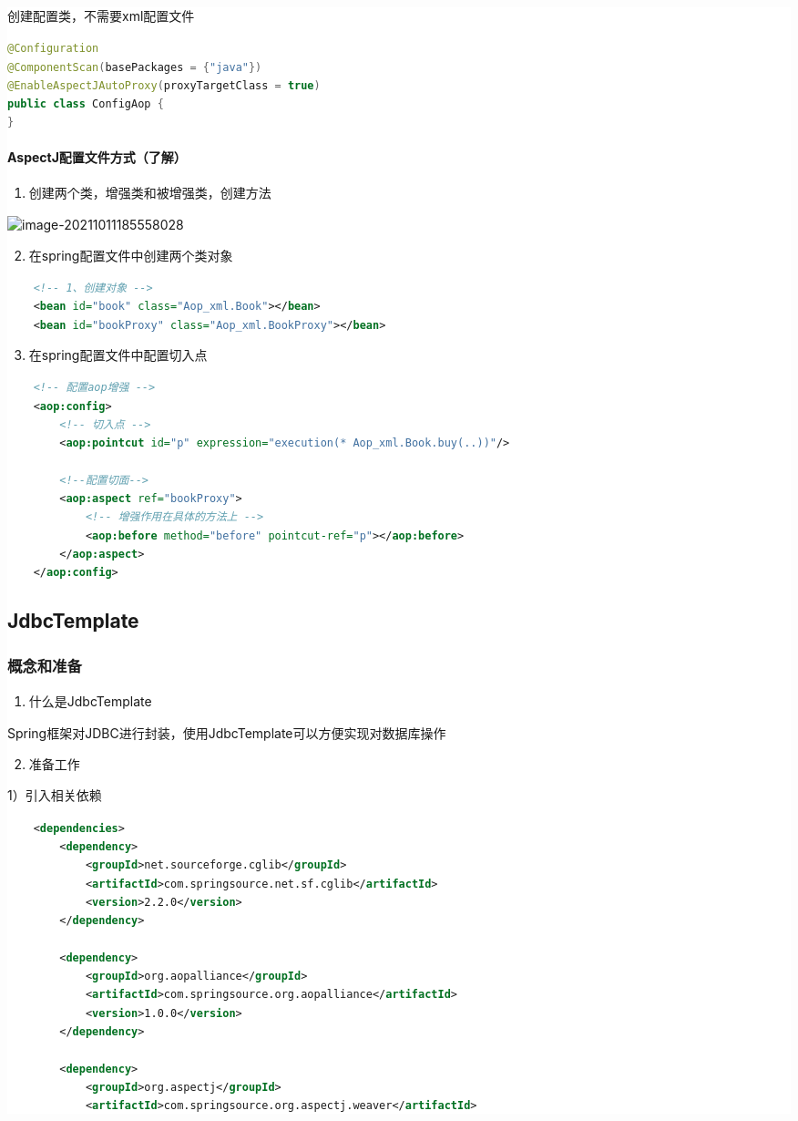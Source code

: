 创建配置类，不需要xml配置文件

```java
@Configuration
@ComponentScan(basePackages = {"java"})
@EnableAspectJAutoProxy(proxyTargetClass = true)
public class ConfigAop {
}
```

#### AspectJ配置文件方式（了解）

1. 创建两个类，增强类和被增强类，创建方法

![image-20211011185558028](https://gitee.com/DoubleZHEz/mine/raw/master/ImageRepository/Java%20%E6%8A%80%E6%9C%AF/%E6%A1%86%E6%9E%B6/Spring5/image-20211011185558028.png)

2. 在spring配置文件中创建两个类对象

```xml
    <!-- 1、创建对象 -->
    <bean id="book" class="Aop_xml.Book"></bean>
    <bean id="bookProxy" class="Aop_xml.BookProxy"></bean>
```

3. 在spring配置文件中配置切入点

```xml
    <!-- 配置aop增强 -->
    <aop:config>
        <!-- 切入点 -->
        <aop:pointcut id="p" expression="execution(* Aop_xml.Book.buy(..))"/>

        <!--配置切面-->
        <aop:aspect ref="bookProxy">
            <!-- 增强作用在具体的方法上 -->
            <aop:before method="before" pointcut-ref="p"></aop:before>
        </aop:aspect>
    </aop:config>
```

## JdbcTemplate

### 概念和准备

1. 什么是JdbcTemplate

Spring框架对JDBC进行封装，使用JdbcTemplate可以方便实现对数据库操作

2. 准备工作

1）引入相关依赖

```xml
    <dependencies>
        <dependency>
            <groupId>net.sourceforge.cglib</groupId>
            <artifactId>com.springsource.net.sf.cglib</artifactId>
            <version>2.2.0</version>
        </dependency>

        <dependency>
            <groupId>org.aopalliance</groupId>
            <artifactId>com.springsource.org.aopalliance</artifactId>
            <version>1.0.0</version>
        </dependency>

        <dependency>
            <groupId>org.aspectj</groupId>
            <artifactId>com.springsource.org.aspectj.weaver</artifactId>
```